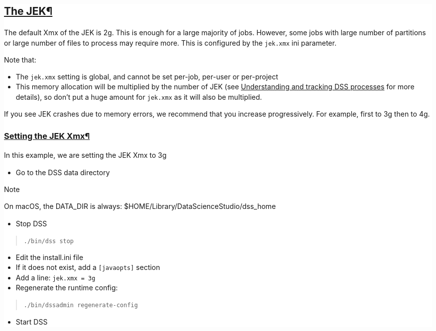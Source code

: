 



[The JEK](#id5)[¶](#the-jek "Permalink to this heading")
--------------------------------------------------------


The default Xmx of the JEK is 2g. This is enough for a large majority of jobs. However, some jobs with large number of partitions or large number of files to process may require more. This is configured by the `jek.xmx` ini parameter.


Note that:


* The `jek.xmx` setting is global, and cannot be set per\-job, per\-user or per\-project
* This memory allocation will be multiplied by the number of JEK (see [Understanding and tracking DSS processes](processes.html) for more details), so don’t put a huge amount for `jek.xmx` as it will also be multiplied.


If you see JEK crashes due to memory errors, we recommend that you increase progressively. For example, first to 3g then to 4g.



### [Setting the JEK Xmx](#id6)[¶](#setting-the-jek-xmx "Permalink to this heading")


In this example, we are setting the JEK Xmx to 3g


* Go to the DSS data directory



Note


On macOS, the DATA\_DIR is always: $HOME/Library/DataScienceStudio/dss\_home



* Stop DSS



> ```
> ./bin/dss stop
> 
> ```
* Edit the install.ini file
* If it does not exist, add a `[javaopts]` section
* Add a line: `jek.xmx = 3g`
* Regenerate the runtime config:



> ```
> ./bin/dssadmin regenerate-config
> 
> ```
* Start DSS
